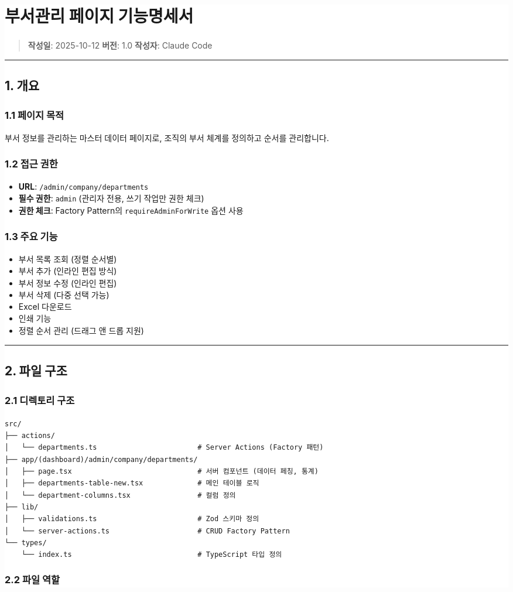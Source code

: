 # 부서관리 페이지 기능명세서

> **작성일**: 2025-10-12
> **버전**: 1.0
> **작성자**: Claude Code

---

## 1. 개요

### 1.1 페이지 목적
부서 정보를 관리하는 마스터 데이터 페이지로, 조직의 부서 체계를 정의하고 순서를 관리합니다.

### 1.2 접근 권한
- **URL**: `/admin/company/departments`
- **필수 권한**: `admin` (관리자 전용, 쓰기 작업만 권한 체크)
- **권한 체크**: Factory Pattern의 `requireAdminForWrite` 옵션 사용

### 1.3 주요 기능
- 부서 목록 조회 (정렬 순서별)
- 부서 추가 (인라인 편집 방식)
- 부서 정보 수정 (인라인 편집)
- 부서 삭제 (다중 선택 가능)
- Excel 다운로드
- 인쇄 기능
- 정렬 순서 관리 (드래그 앤 드롭 지원)

---

## 2. 파일 구조

### 2.1 디렉토리 구조
```
src/
├── actions/
│   └── departments.ts                        # Server Actions (Factory 패턴)
├── app/(dashboard)/admin/company/departments/
│   ├── page.tsx                              # 서버 컴포넌트 (데이터 페칭, 통계)
│   ├── departments-table-new.tsx             # 메인 테이블 로직
│   └── department-columns.tsx                # 컬럼 정의
├── lib/
│   ├── validations.ts                        # Zod 스키마 정의
│   └── server-actions.ts                     # CRUD Factory Pattern
└── types/
    └── index.ts                              # TypeScript 타입 정의
```

### 2.2 파일 역할
